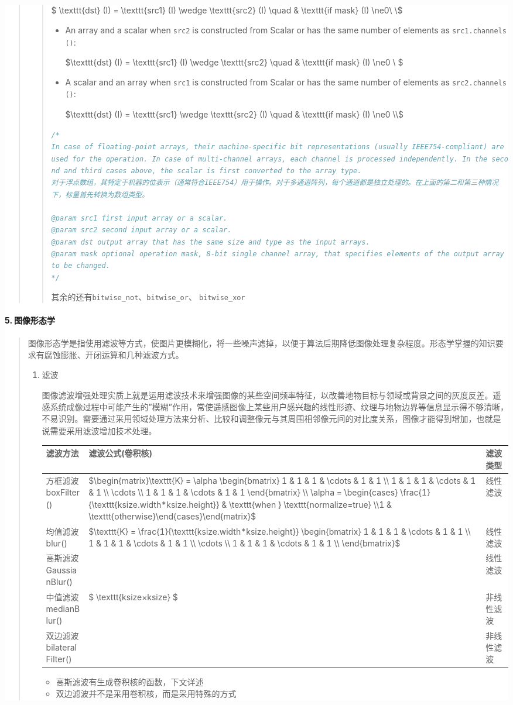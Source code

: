 > >   $    \texttt{dst} (I) =  \texttt{src1} (I)  \wedge \texttt{src2} (I) \quad & \texttt{if mask} (I) \ne0\ \\$
> >
> > * An array and a scalar when $\texttt{src2}$​​​  is constructed from Scalar or has
> >   the same number of elements as `src1.channels()`:
> >
> >   $\texttt{dst} (I) =  \texttt{src1} (I)  \wedge \texttt{src2} \quad & \texttt{if mask} (I) \ne0 \\ $
> >
> > * A scalar and an array when $\texttt{src1}$​  is constructed from Scalar or has
> >   the same number of elements as `src2.channels()`:
> >
> >   $\texttt{dst} (I) =  \texttt{src1}  \wedge \texttt{src2} (I) \quad & \texttt{if mask} (I) \ne0 \\$
> >
> > ```C++
> > /*
> > In case of floating-point arrays, their machine-specific bit representations (usually IEEE754-compliant) are used for the operation. In case of multi-channel arrays, each channel is processed independently. In the second and third cases above, the scalar is first converted to the array type.
> > 对于浮点数组，其特定于机器的位表示（通常符合IEEE754）用于操作。对于多通道阵列，每个通道都是独立处理的。在上面的第二和第三种情况下，标量首先转换为数组类型。
> > 
> > @param src1 first input array or a scalar.
> > @param src2 second input array or a scalar.
> > @param dst output array that has the same size and type as the input arrays.
> > @param mask optional operation mask, 8-bit single channel array, that specifies elements of the output array to be changed.
> > */
> > ```
> >
> > 其余的还有`bitwise_not`、`bitwise_or`、 `bitwise_xor`
> > 
> > 

#### 	5. 图像形态学

> 图像形态学是指使用滤波等方式，使图片更模糊化，将一些噪声滤掉，以便于算法后期降低图像处理复杂程度。形态学掌握的知识要求有腐蚀膨胀、开闭运算和几种滤波方式。
>
> 
>
> 1. 滤波
>
>    图像滤波增强处理实质上就是运用滤波技术来增强图像的某些空间频率特征，以改善地物目标与领域或背景之间的灰度反差。遥感系统成像过程中可能产生的”模糊”作用，常使遥感图像上某些用户感兴趣的线性形迹、纹理与地物边界等信息显示得不够清晰，不易识别。需要通过采用领域处理方法来分析、比较和调整像元与其周围相邻像元间的对比度关系，图像才能得到增加，也就是说需要采用滤波增加技术处理。
>
>    | 滤波方法                  | 滤波公式(卷积核)                                             | 滤波类型   |
>    | ------------------------- | ------------------------------------------------------------ | ---------- |
>    | 方框滤波boxFilter()       | $\begin{matrix}\texttt{K} =  \alpha \begin{bmatrix} 1 & 1 & 1 &  \cdots & 1 & 1  \\ 1 & 1 & 1 &  \cdots & 1 & 1  \\ \cdots \\ 1 & 1 & 1 &  \cdots & 1 & 1 \end{bmatrix} \\ \alpha = \begin{cases} \frac{1}{\texttt{ksize.width*ksize.height}} & \texttt{when } \texttt{normalize=true}  \\1 & \texttt{otherwise}\end{cases}\end{matrix}$​​​​ | 线性滤波   |
>    | 均值滤波blur()            | $\texttt{K} = \frac{1}{\texttt{ksize.width*ksize.height}} \begin{bmatrix} 1 & 1 & 1 & \cdots & 1 & 1 \\ 1 & 1 & 1 & \cdots & 1 & 1 \\ \cdots \\ 1 & 1 & 1 & \cdots & 1 & 1 \\ \end{bmatrix}$​ | 线性滤波   |
>    | 高斯滤波GaussianBlur()    |                                                              | 线性滤波   |
>    | 中值滤波medianBlur()      | $ \texttt{ksize×ksize} $                                     | 非线性滤波 |
>    | 双边滤波bilateralFilter() |                                                              | 非线性滤波 |
>
>    - 高斯滤波有生成卷积核的函数，下文详述
>    - 双边滤波并不是采用卷积核，而是采用特殊的方式